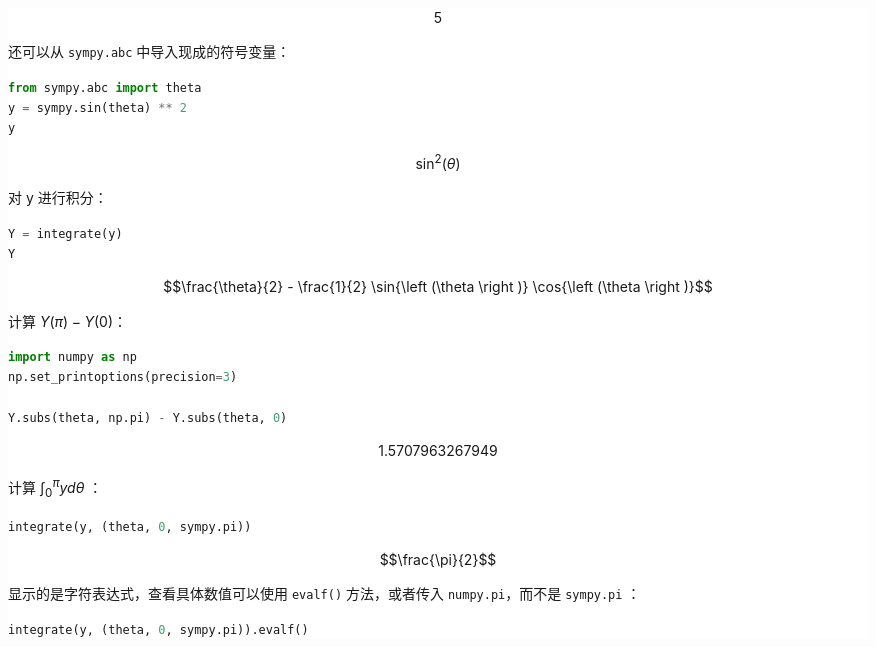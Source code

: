 $$5$$



还可以从 `sympy.abc` 中导入现成的符号变量：


```python
from sympy.abc import theta
y = sympy.sin(theta) ** 2
y
```




$$\sin^{2}{\left (\theta \right )}$$



对 y 进行积分：


```python
Y = integrate(y)
Y
```




$$\frac{\theta}{2} - \frac{1}{2} \sin{\left (\theta \right )} \cos{\left (\theta \right )}$$



计算 $Y(\pi) - Y(0)$：


```python
import numpy as np
np.set_printoptions(precision=3)

Y.subs(theta, np.pi) - Y.subs(theta, 0)
```




$$1.5707963267949$$



计算 $\int_0^\pi y d\theta$ ：


```python
integrate(y, (theta, 0, sympy.pi))
```




$$\frac{\pi}{2}$$



显示的是字符表达式，查看具体数值可以使用 `evalf()` 方法，或者传入 `numpy.pi`，而不是 `sympy.pi` ：


```python
integrate(y, (theta, 0, sympy.pi)).evalf()
```
